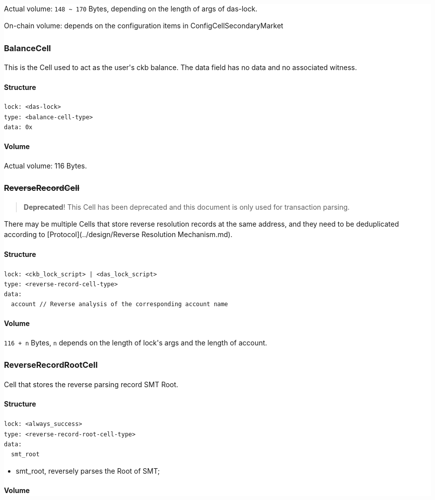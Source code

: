 Actual volume: `148 ~ 170` Bytes, depending on the length of args of das-lock.

On-chain volume: depends on the configuration items in ConfigCellSecondaryMarket

### BalanceCell

This is the Cell used to act as the user's ckb balance. The data field has no data and no associated witness.

#### Structure

```
lock: <das-lock>
type: <balance-cell-type>
data: 0x
```


#### Volume

Actual volume: 116 Bytes.

### ~~ReverseRecordCell~~

> **Deprecated**! This Cell has been deprecated and this document is only used for transaction parsing.

There may be multiple Cells that store reverse resolution records at the same address, and they need to be deduplicated according to [Protocol](../design/Reverse Resolution Mechanism.md).

#### Structure
```
lock: <ckb_lock_script> | <das_lock_script>
type: <reverse-record-cell-type>
data:
  account // Reverse analysis of the corresponding account name
```
#### Volume

`116 + n` Bytes, `n` depends on the length of lock's args and the length of account.

### ReverseRecordRootCell

Cell that stores the reverse parsing record SMT Root.

#### Structure
```
lock: <always_success>
type: <reverse-record-root-cell-type>
data:
  smt_root
```
- smt_root, reversely parses the Root of SMT;

#### Volume
